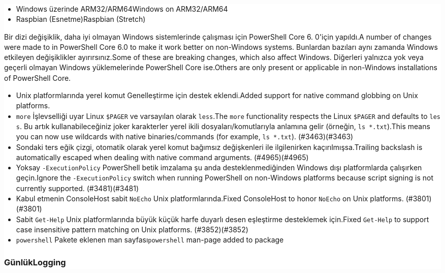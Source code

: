 - <span data-ttu-id="8c8e5-130">Windows üzerinde ARM32/ARM64</span><span class="sxs-lookup"><span data-stu-id="8c8e5-130">Windows on ARM32/ARM64</span></span>
- <span data-ttu-id="8c8e5-131">Raspbian (Esnetme)</span><span class="sxs-lookup"><span data-stu-id="8c8e5-131">Raspbian (Stretch)</span></span>

<span data-ttu-id="8c8e5-132">Bir dizi değişiklik, daha iyi olmayan Windows sistemlerinde çalışması için PowerShell Core 6. 0'için yapıldı.</span><span class="sxs-lookup"><span data-stu-id="8c8e5-132">A number of changes were made to in PowerShell Core 6.0 to make it work better on non-Windows systems.</span></span>
<span data-ttu-id="8c8e5-133">Bunlardan bazıları aynı zamanda Windows etkileyen değişiklikler ayırırsınız.</span><span class="sxs-lookup"><span data-stu-id="8c8e5-133">Some of these are breaking changes, which also affect Windows.</span></span>
<span data-ttu-id="8c8e5-134">Diğerleri yalnızca yok veya geçerli olmayan Windows yüklemelerinde PowerShell Core ise.</span><span class="sxs-lookup"><span data-stu-id="8c8e5-134">Others are only present or applicable in non-Windows installations of PowerShell Core.</span></span>

- <span data-ttu-id="8c8e5-135">Unix platformlarında yerel komut Genelleştirme için destek eklendi.</span><span class="sxs-lookup"><span data-stu-id="8c8e5-135">Added support for native command globbing on Unix platforms.</span></span>
- <span data-ttu-id="8c8e5-136">`more` İşlevselliği uyar Linux `$PAGER` ve varsayılan olarak `less`.</span><span class="sxs-lookup"><span data-stu-id="8c8e5-136">The `more` functionality respects the Linux `$PAGER` and defaults to `less`.</span></span>
  <span data-ttu-id="8c8e5-137">Bu artık kullanabileceğiniz joker karakterler yerel ikili dosyaları/komutlarıyla anlamına gelir (örneğin, `ls *.txt`).</span><span class="sxs-lookup"><span data-stu-id="8c8e5-137">This means you can now use wildcards with native binaries/commands (for example, `ls *.txt`).</span></span> <span data-ttu-id="8c8e5-138">(#3463)</span><span class="sxs-lookup"><span data-stu-id="8c8e5-138">(#3463)</span></span>
- <span data-ttu-id="8c8e5-139">Sondaki ters eğik çizgi, otomatik olarak yerel komut bağımsız değişkenleri ile ilgilenirken kaçırılmışsa.</span><span class="sxs-lookup"><span data-stu-id="8c8e5-139">Trailing backslash is automatically escaped when dealing with native command arguments.</span></span> <span data-ttu-id="8c8e5-140">(#4965)</span><span class="sxs-lookup"><span data-stu-id="8c8e5-140">(#4965)</span></span>
- <span data-ttu-id="8c8e5-141">Yoksay `-ExecutionPolicy` PowerShell betik imzalama şu anda desteklenmediğinden Windows dışı platformlarda çalışırken geçin.</span><span class="sxs-lookup"><span data-stu-id="8c8e5-141">Ignore the `-ExecutionPolicy` switch when running PowerShell on non-Windows platforms because script signing is not currently supported.</span></span> <span data-ttu-id="8c8e5-142">(#3481)</span><span class="sxs-lookup"><span data-stu-id="8c8e5-142">(#3481)</span></span>
- <span data-ttu-id="8c8e5-143">Kabul etmenin ConsoleHost sabit `NoEcho` Unix platformlarında.</span><span class="sxs-lookup"><span data-stu-id="8c8e5-143">Fixed ConsoleHost to honor `NoEcho` on Unix platforms.</span></span> <span data-ttu-id="8c8e5-144">(#3801)</span><span class="sxs-lookup"><span data-stu-id="8c8e5-144">(#3801)</span></span>
- <span data-ttu-id="8c8e5-145">Sabit `Get-Help` Unix platformlarında büyük küçük harfe duyarlı desen eşleştirme desteklemek için.</span><span class="sxs-lookup"><span data-stu-id="8c8e5-145">Fixed `Get-Help` to support case insensitive pattern matching on Unix platforms.</span></span> <span data-ttu-id="8c8e5-146">(#3852)</span><span class="sxs-lookup"><span data-stu-id="8c8e5-146">(#3852)</span></span>
- <span data-ttu-id="8c8e5-147">`powershell` Pakete eklenen man sayfası</span><span class="sxs-lookup"><span data-stu-id="8c8e5-147">`powershell` man-page added to package</span></span>

### <a name="logging"></a><span data-ttu-id="8c8e5-148">Günlük</span><span class="sxs-lookup"><span data-stu-id="8c8e5-148">Logging</span></span>
